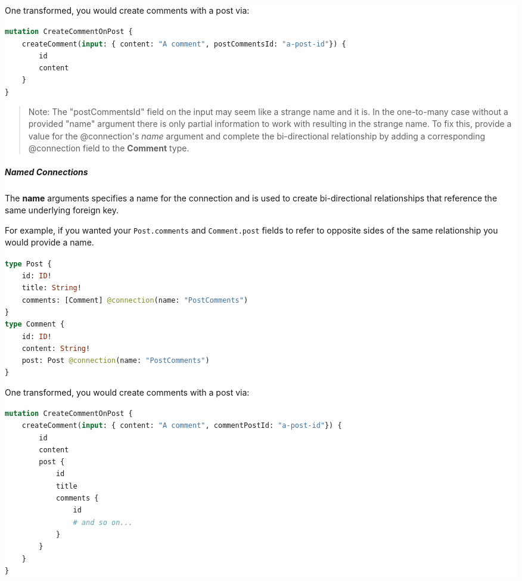 One transformed, you would create comments with a post via:

```graphql
mutation CreateCommentOnPost {
    createComment(input: { content: "A comment", postCommentsId: "a-post-id"}) {
        id
        content
    }
}
```

> Note: The "postCommentsId" field on the input may seem like a strange name and it is. In the one-to-many case without a provided "name" argument there is only partial information to work with resulting in the strange name. To fix this, provide a value for the @connection's *name* argument and complete the bi-directional relationship by adding a corresponding @connection field to the **Comment** type.

##### Named Connections

The **name** arguments specifies a name for the
connection and is used to create bi-directional relationships that reference
the same underlying foreign key. 

For example, if you wanted your `Post.comments`
and `Comment.post` fields to refer to opposite sides of the same relationship
you would provide a name.

```graphql
type Post {
    id: ID!
    title: String!
    comments: [Comment] @connection(name: "PostComments")
}
type Comment {
    id: ID!
    content: String!
    post: Post @connection(name: "PostComments")
}
```

One transformed, you would create comments with a post via:

```graphql
mutation CreateCommentOnPost {
    createComment(input: { content: "A comment", commentPostId: "a-post-id"}) {
        id
        content
        post {
            id
            title
            comments {
                id
                # and so on...
            }
        }
    }
}
```
